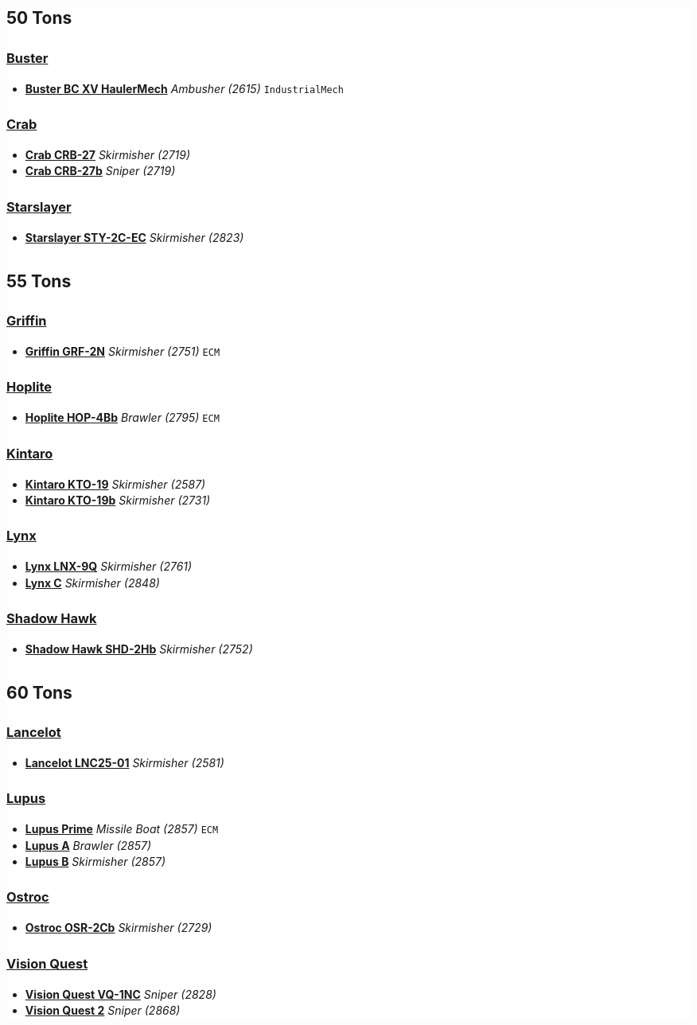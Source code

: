 ## 50 Tons

### [Buster](../../mechs/buster.md)
- [**Buster BC XV HaulerMech**](../../mechs/buster/buster_bc_xv_haulermech.md) *Ambusher (2615)* `IndustrialMech`

### [Crab](../../mechs/crab.md)
- [**Crab CRB-27**](../../mechs/crab/crab_crb-27.md) *Skirmisher (2719)*
- [**Crab CRB-27b**](../../mechs/crab/crab_crb-27b.md) *Sniper (2719)*

### [Starslayer](../../mechs/starslayer.md)
- [**Starslayer STY-2C-EC**](../../mechs/starslayer/starslayer_sty-2c-ec.md) *Skirmisher (2823)*

## 55 Tons

### [Griffin](../../mechs/griffin.md)
- [**Griffin GRF-2N**](../../mechs/griffin/griffin_grf-2n.md) *Skirmisher (2751)* `ECM`

### [Hoplite](../../mechs/hoplite.md)
- [**Hoplite HOP-4Bb**](../../mechs/hoplite/hoplite_hop-4bb.md) *Brawler (2795)* `ECM`

### [Kintaro](../../mechs/kintaro.md)
- [**Kintaro KTO-19**](../../mechs/kintaro/kintaro_kto-19.md) *Skirmisher (2587)*
- [**Kintaro KTO-19b**](../../mechs/kintaro/kintaro_kto-19b.md) *Skirmisher (2731)*

### [Lynx](../../mechs/lynx.md)
- [**Lynx LNX-9Q**](../../mechs/lynx/lynx_lnx-9q.md) *Skirmisher (2761)*
- [**Lynx C**](../../mechs/lynx/lynx_c.md) *Skirmisher (2848)*

### [Shadow Hawk](../../mechs/shadow_hawk.md)
- [**Shadow Hawk SHD-2Hb**](../../mechs/shadow_hawk/shadow_hawk_shd-2hb.md) *Skirmisher (2752)*

## 60 Tons

### [Lancelot](../../mechs/lancelot.md)
- [**Lancelot LNC25-01**](../../mechs/lancelot/lancelot_lnc25-01.md) *Skirmisher (2581)*

### [Lupus](../../mechs/lupus.md)
- [**Lupus Prime**](../../mechs/lupus/lupus_prime.md) *Missile Boat (2857)* `ECM`
- [**Lupus A**](../../mechs/lupus/lupus_a.md) *Brawler (2857)*
- [**Lupus B**](../../mechs/lupus/lupus_b.md) *Skirmisher (2857)*

### [Ostroc](../../mechs/ostroc.md)
- [**Ostroc OSR-2Cb**](../../mechs/ostroc/ostroc_osr-2cb.md) *Skirmisher (2729)*

### [Vision Quest](../../mechs/vision_quest.md)
- [**Vision Quest VQ-1NC**](../../mechs/vision_quest/vision_quest_vq-1nc.md) *Sniper (2828)*
- [**Vision Quest 2**](../../mechs/vision_quest/vision_quest_2.md) *Sniper (2868)*
